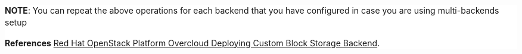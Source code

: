 **NOTE**: You can repeat the above operations for each backend that you have configured in case you are using multi-backends setup

**References**
[Red Hat OpenStack Platform Overcloud Deploying Custom Block Storage Backend](https://docs.redhat.com/en/documentation/red_hat_openstack_platform/17.1/html/deploying_a_custom_block_storage_back_end/index).
